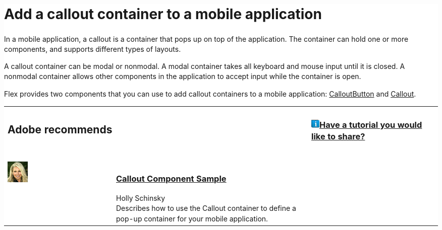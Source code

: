 # Add a callout container to a mobile application

In a mobile application, a callout is a container that pops up on top of the
application. The container can hold one or more components, and supports
different types of layouts.

A callout container can be modal or nonmodal. A modal container takes all
keyboard and mouse input until it is closed. A nonmodal container allows other
components in the application to accept input while the container is open.

Flex provides two components that you can use to add callout containers to a
mobile application:
[CalloutButton](https://help.adobe.com/en_US/FlashPlatform/reference/actionscript/3/spark/components/CalloutButton.html)
and
[Callout](https://help.adobe.com/en_US/FlashPlatform/reference/actionscript/3/spark/components/Callout.html).

<table>
<colgroup>
<col style="width: 25%" />
<col style="width: 25%" />
<col style="width: 25%" />
<col style="width: 25%" />
</colgroup>
<tbody>
<tr class="odd">
<td colspan="2"><h2 id="adobe-recommends">Adobe recommends</h2></td>
<td colspan="2"><h3 id="have-a-tutorial-you-would-like-to-share"><img
src="../img/TinyBlueTutIcon.png" /><a
href="https://web.archive.org/web/20150212015829mp_/http://www.adobe.com/community/publishing/download.html">Have
a tutorial you would like to share?</a></h3></td>
</tr>
<tr class="even">
<td colspan="4" height="10"></td>
</tr>
<tr class="odd">
<td width="5%"><span><img
src="../img/HSchinsky.png" /></span></td>
<td width="45%"><h3 id="callout-component-sample"><a
href="https://web.archive.org/web/20150212015829mp_/http://devgirl.org/2011/10/17/flex-mobile-development-callout-component-sample-with-source/">Callout
Component Sample</a></h3>
<span>Holly Schinsky</span><br />
<span>Describes how to use the Callout container to define a pop-up
container for your mobile application.</span></td>
<td width="5%"></td>
<td width="45%"></td>
</tr>
</tbody>
</table>
